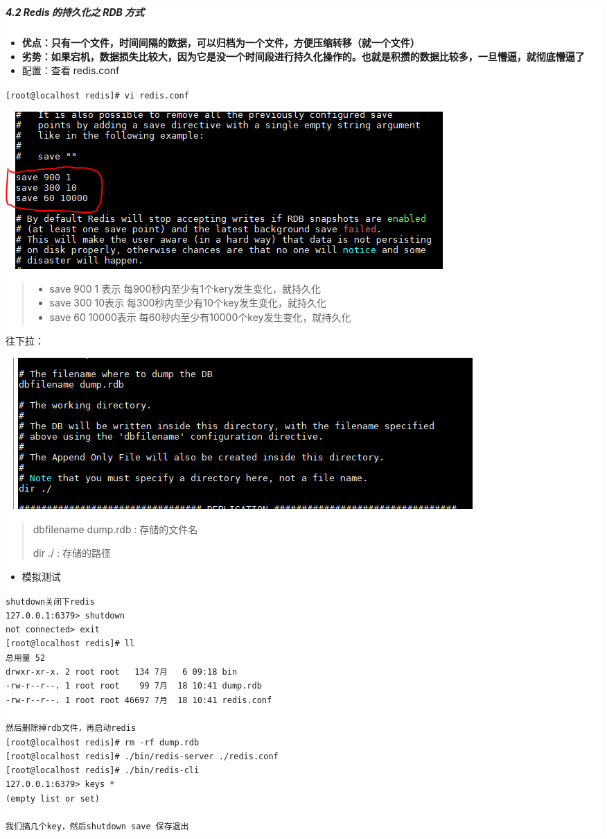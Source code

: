 ##### 4.2 Redis 的持久化之 RDB 方式

* **优点：只有一个文件，时间间隔的数据，可以归档为一个文件，方便压缩转移（就一个文件）**
* **劣势：如果宕机，数据损失比较大，因为它是没一个时间段进行持久化操作的。也就是积攒的数据比较多，一旦懵逼，就彻底懵逼了**
* 配置：查看 redis.conf

```properties
[root@localhost redis]# vi redis.conf 
```

![RDB_save1](https://raw.githubusercontent.com/volewu/JAVA-Learn/master/笔记/Redis/photo/RDB_save1.PNG)

> * save 900 1 表示 每900秒内至少有1个kery发生变化，就持久化
> * save 300 10表示 每300秒内至少有10个key发生变化，就持久化
> * save 60 10000表示 每60秒内至少有10000个key发生变化，就持久化

往下拉：

![RDB_save2](https://raw.githubusercontent.com/volewu/JAVA-Learn/master/笔记/Redis/photo/RDB_save2.PNG)

> dbfilename dump.rdb : 存储的文件名
>
> dir ./  :  存储的路径

* 模拟测试

```properties
shutdown关闭下redis
127.0.0.1:6379> shutdown
not connected> exit
[root@localhost redis]# ll
总用量 52
drwxr-xr-x. 2 root root   134 7月   6 09:18 bin
-rw-r--r--. 1 root root    99 7月  18 10:41 dump.rdb
-rw-r--r--. 1 root root 46697 7月  18 10:41 redis.conf

然后删除掉rdb文件，再启动redis
[root@localhost redis]# rm -rf dump.rdb 
[root@localhost redis]# ./bin/redis-server ./redis.conf 
[root@localhost redis]# ./bin/redis-cli
127.0.0.1:6379> keys *
(empty list or set)

我们搞几个key，然后shutdown save 保存退出
```